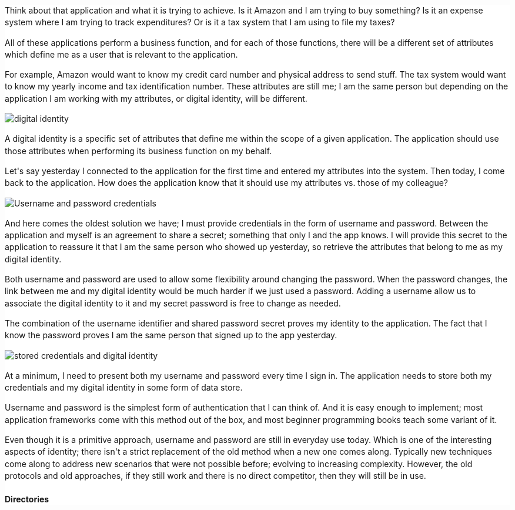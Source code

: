Think about that application and what it is trying to achieve. Is it Amazon and I am trying to buy something? Is it an expense system where I am trying to track expenditures? Or is it a tax system that I am using to file my taxes?

All of these applications perform a business function, and for each of those functions, there will be a different set of attributes which define me as a user that is relevant to the application.

For example, Amazon would want to know my credit card number and physical address to send stuff. The tax system would want to know my yearly income and tax identification number. These attributes are still me; I am the same person but depending on the application I am working with my attributes, or digital identity, will be different.

![digital identity](images/GuhO-sKro.png)

A digital identity is a specific set of attributes that define me within the scope of a given application. The application should use those attributes when performing its business function on my behalf.

Let's say yesterday I connected to the application for the first time and entered my attributes into the system. Then today, I come back to the application. How does the application know that it should use my attributes vs. those of my colleague?

![Username and password credentials](images/pZzouYIN_.png)

And here comes the oldest solution we have; I must provide credentials in the form of username and password. Between the application and myself is an agreement to share a secret; something that only I and the app knows. I will provide this secret to the application to reassure it that I am the same person who showed up yesterday, so retrieve the attributes that belong to me as my digital identity.

Both username and password are used to allow some flexibility around changing the password. When the password changes, the link between me and my digital identity would be much harder if we just used a password. Adding a username allow us to associate the digital identity to it and my secret password is free to change as needed. 

The combination of the username identifier and shared password secret proves my identity to the application. The fact that I know the password proves I am the same person that signed up to the app yesterday.

![stored credentials and digital identity](images/DHMcJQwe-.png)

At a minimum, I need to present both my username and password every time I sign in. The application needs to store both my credentials and my digital identity in some form of data store.

Username and password is the simplest form of authentication that I can think of. And it is easy enough to implement; most application frameworks come with this method out of the box, and most beginner programming books teach some variant of it.

Even though it is a primitive approach, username and password are still in everyday use today. Which is one of the interesting aspects of identity; there isn't a strict replacement of the old method when a new one comes along. Typically new techniques come along to address new scenarios that were not possible before; evolving to increasing complexity. However, the old protocols and old approaches, if they still work and there is no direct competitor, then they will still be in use.

#### Directories
